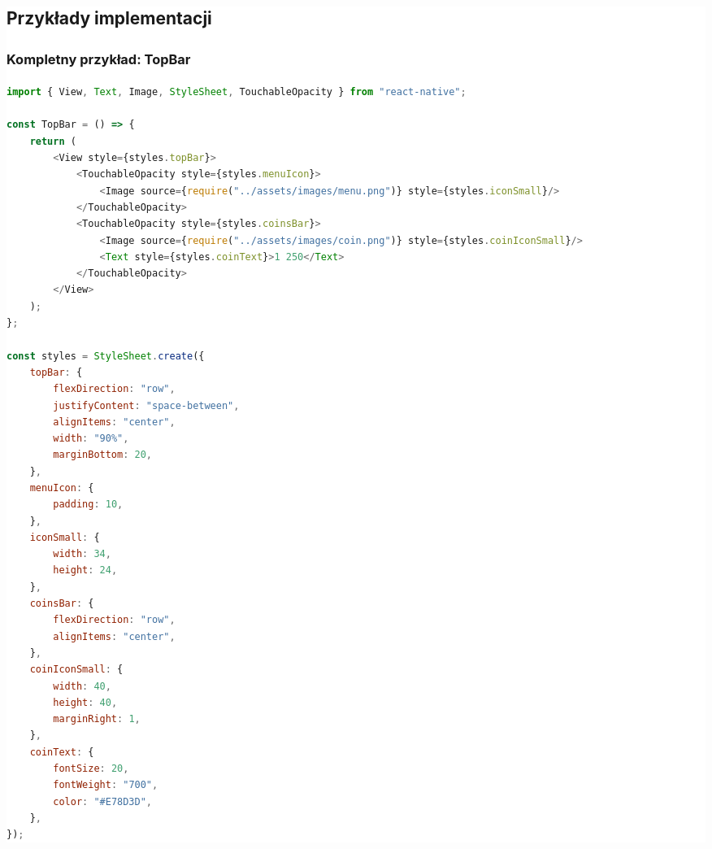 
## Przykłady implementacji

### Kompletny przykład: TopBar

```javascript
import { View, Text, Image, StyleSheet, TouchableOpacity } from "react-native";

const TopBar = () => {
    return (
        <View style={styles.topBar}>
            <TouchableOpacity style={styles.menuIcon}>
                <Image source={require("../assets/images/menu.png")} style={styles.iconSmall}/>
            </TouchableOpacity>
            <TouchableOpacity style={styles.coinsBar}>
                <Image source={require("../assets/images/coin.png")} style={styles.coinIconSmall}/>
                <Text style={styles.coinText}>1 250</Text>
            </TouchableOpacity>
        </View>
    );
};

const styles = StyleSheet.create({
    topBar: {
        flexDirection: "row",
        justifyContent: "space-between",
        alignItems: "center",
        width: "90%",
        marginBottom: 20,
    },
    menuIcon: {
        padding: 10,
    },
    iconSmall: {
        width: 34,
        height: 24,
    },
    coinsBar: {
        flexDirection: "row",
        alignItems: "center",
    },
    coinIconSmall: {
        width: 40,
        height: 40,
        marginRight: 1,
    },
    coinText: {
        fontSize: 20,
        fontWeight: "700",
        color: "#E78D3D",
    },
});
```

